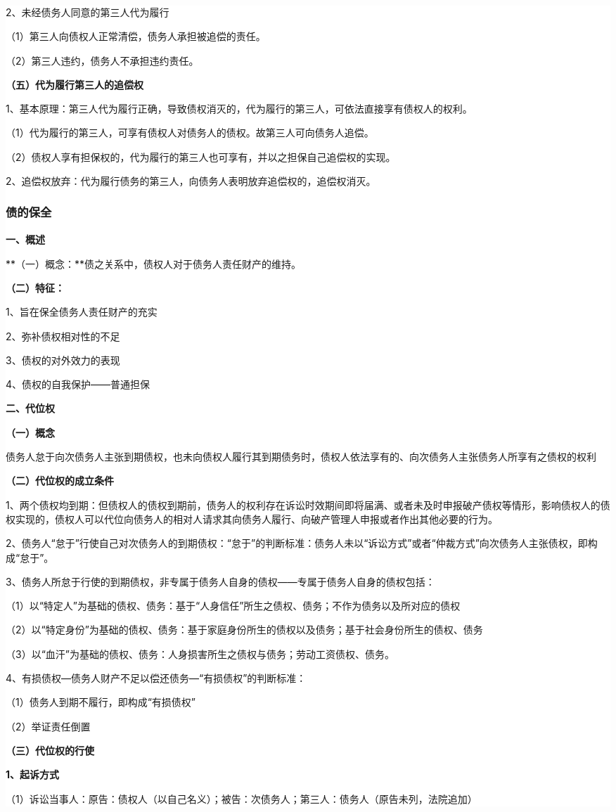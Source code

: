 2、未经债务人同意的第三人代为履行

（1）第三人向债权人正常清偿，债务人承担被追偿的责任。

（2）第三人违约，债务人不承担违约责任。

**（五）代为履行第三人的追偿权**

1、基本原理：第三人代为履行正确，导致债权消灭的，代为履行的第三人，可依法直接享有债权人的权利。

（1）代为履行的第三人，可享有债权人对债务人的债权。故第三人可向债务人追偿。

（2）债权人享有担保权的，代为履行的第三人也可享有，并以之担保自己追偿权的实现。

2、追偿权放弃：代为履行债务的第三人，向债务人表明放弃追偿权的，追偿权消灭。

###  债的保全

**一、概述**

**（一）概念：**债之关系中，债权人对于债务人责任财产的维持。

**（二）特征：**

1、旨在保全债务人责任财产的充实

2、弥补债权相对性的不足

3、债权的对外效力的表现

4、债权的自我保护——普通担保

**二、代位权**

**（一）概念**

债务人怠于向次债务人主张到期债权，也未向债权人履行其到期债务时，债权人依法享有的、向次债务人主张债务人所享有之债权的权利

**（二）代位权的成立条件**

1、两个债权均到期：但债权人的债权到期前，债务人的权利存在诉讼时效期间即将届满、或者未及时申报破产债权等情形，影响债权人的债权实现的，债权人可以代位向债务人的相对人请求其向债务人履行、向破产管理人申报或者作出其他必要的行为。

2、债务人“怠于”行使自己对次债务人的到期债权：“怠于”的判断标准：债务人未以“诉讼方式”或者“仲裁方式”向次债务人主张债权，即构成“怠于”。

3、债务人所怠于行使的到期债权，非专属于债务人自身的债权——专属于债务人自身的债权包括：

（1）以“特定人”为基础的债权、债务：基于“人身信任”所生之债权、债务；不作为债务以及所对应的债权

（2）以“特定身份”为基础的债权、债务：基于家庭身份所生的债权以及债务；基于社会身份所生的债权、债务

（3）以“血汗”为基础的债权、债务：人身损害所生之债权与债务；劳动工资债权、债务。

4、有损债权—债务人财产不足以偿还债务—“有损债权”的判断标准：

（1）债务人到期不履行，即构成“有损债权”

（2）举证责任倒置

**（三）代位权的行使**

**1、起诉方式**

（1）诉讼当事人：原告：债权人（以自己名义）；被告：次债务人；第三人：债务人（原告未列，法院追加）
